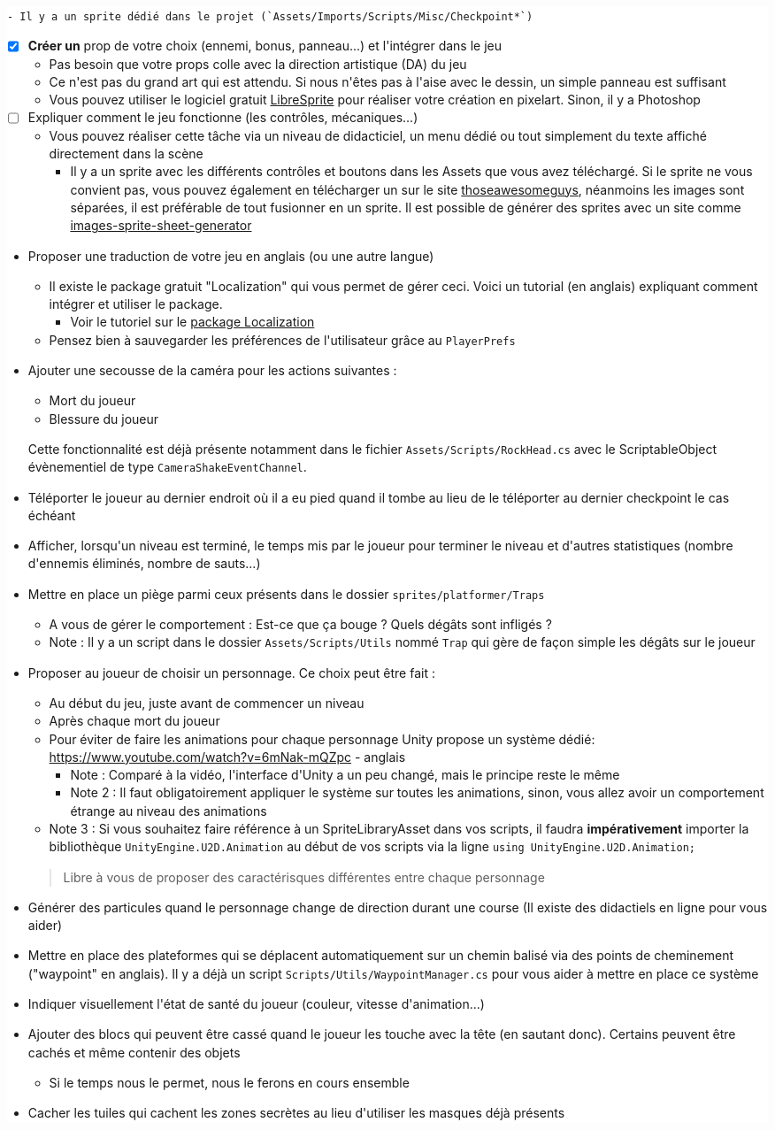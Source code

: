    - Il y a un sprite dédié dans le projet (`Assets/Imports/Scripts/Misc/Checkpoint*`)
- [x] **Créer un** prop de votre choix (ennemi, bonus, panneau...) et l'intégrer dans le jeu
    - Pas besoin que votre props colle avec la direction artistique (DA) du jeu
    - Ce n'est pas du grand art qui est attendu. Si nous n'êtes pas à l'aise avec le dessin, un simple panneau est suffisant
    - Vous pouvez utiliser le logiciel gratuit [LibreSprite](https://libresprite.github.io/#!/) pour réaliser votre création en pixelart. Sinon, il y a Photoshop
- [ ] Expliquer comment le jeu fonctionne (les contrôles, mécaniques...)
    - Vous pouvez réaliser cette tâche via un niveau de didacticiel, un menu dédié ou tout simplement du texte affiché directement dans la scène
        - Il y a un sprite avec les différents contrôles et boutons dans les Assets que vous avez téléchargé. Si le sprite ne vous convient pas, vous pouvez également en télécharger un sur le site [thoseawesomeguys](https://thoseawesomeguys.com/prompts/), néanmoins les images sont séparées, il est préférable de tout fusionner en un sprite. Il est possible de générer des sprites avec un site comme [images-sprite-sheet-generator](https://codeshack.io/images-sprite-sheet-generator/)
- Proposer une traduction de votre jeu en anglais (ou une autre langue)
    - Il existe le package gratuit "Localization" qui vous permet de gérer ceci. Voici un tutorial (en anglais) expliquant comment intégrer et utiliser le package.
        - Voir le tutoriel sur le [package Localization](https://www.youtube.com/watch?v=qcXuvd7qSxg)
    - Pensez bien à sauvegarder les préférences de l'utilisateur grâce au `PlayerPrefs`
- Ajouter une secousse de la caméra pour les actions suivantes :
    - Mort du joueur
    - Blessure du joueur

    Cette fonctionnalité est déjà présente notamment dans le fichier `Assets/Scripts/RockHead.cs` avec le ScriptableObject évènementiel de type `CameraShakeEventChannel`.
- Téléporter le joueur au dernier endroit où il a eu pied quand il tombe au lieu de le téléporter au dernier checkpoint le cas échéant
- Afficher, lorsqu'un niveau est terminé, le temps mis par le joueur pour terminer le niveau et d'autres statistiques (nombre d'ennemis éliminés, nombre de sauts...)
- Mettre en place un piège parmi ceux présents dans le dossier `sprites/platformer/Traps`
    - A vous de gérer le comportement : Est-ce que ça bouge ? Quels dégâts sont infligés ?
    - Note : Il y a un script dans le dossier `Assets/Scripts/Utils` nommé `Trap` qui gère de façon simple les dégâts sur le joueur
- Proposer au joueur de choisir un personnage. Ce choix peut être fait :
    - Au début du jeu, juste avant de commencer un niveau
    - Après chaque mort du joueur
    - Pour éviter de faire les animations pour chaque personnage Unity propose un système dédié: https://www.youtube.com/watch?v=6mNak-mQZpc - anglais
        - Note : Comparé à la vidéo, l'interface d'Unity a un peu changé, mais le principe reste le même
        - Note 2 : Il faut obligatoirement appliquer le système sur toutes les animations, sinon, vous allez avoir un comportement étrange au niveau des animations
    - Note 3 : Si vous souhaitez faire référence à un SpriteLibraryAsset dans vos scripts, il faudra **impérativement** importer la bibliothèque `Unity​Engine.​U2D.​Animation` au début de vos scripts via la ligne `using Unity​Engine.​U2D.​Animation;`

    > Libre à vous de proposer des caractérisques différentes entre chaque personnage
- Générer des particules quand le personnage change de direction durant une course (Il existe des didactiels en ligne pour vous aider)
- Mettre en place des plateformes qui se déplacent automatiquement sur un chemin balisé via des points de cheminement ("waypoint" en anglais). Il y a déjà un script `Scripts/Utils/WaypointManager.cs` pour vous aider à mettre en place ce système
- Indiquer visuellement l'état de santé du joueur (couleur, vitesse d'animation...)
- Ajouter des blocs qui peuvent être cassé quand le joueur les touche avec la tête (en sautant donc). Certains peuvent être cachés et même contenir des objets
    - Si le temps nous le permet, nous le ferons en cours ensemble
- Cacher les tuiles qui cachent les zones secrètes au lieu d'utiliser les masques déjà présents
